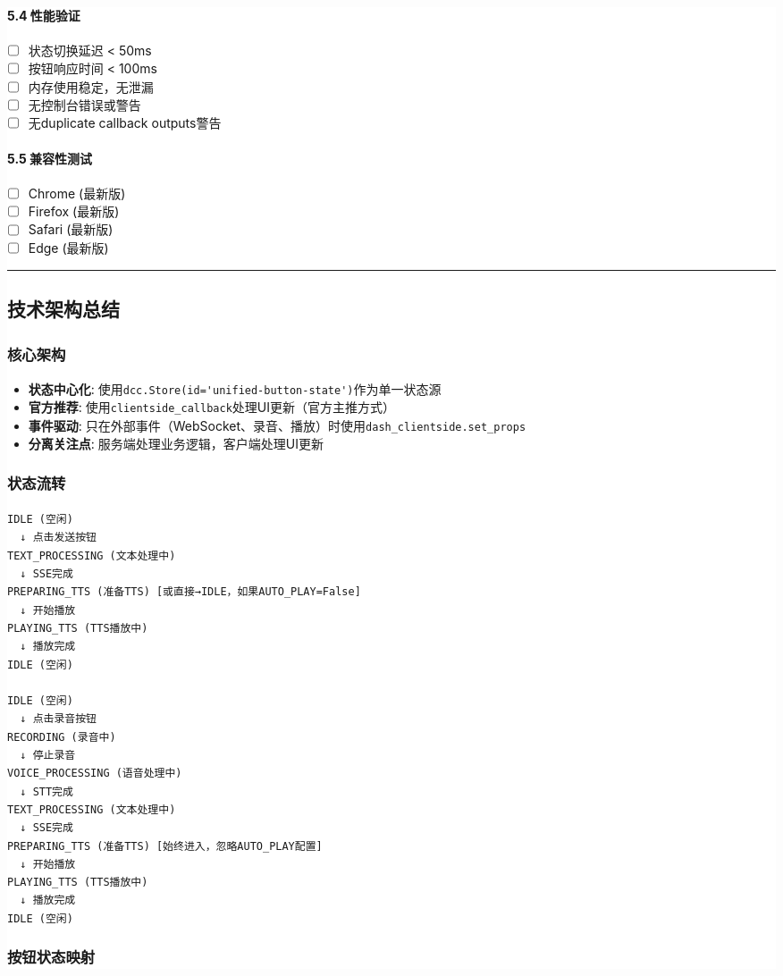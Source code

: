 #### 5.4 性能验证
- [ ] 状态切换延迟 < 50ms
- [ ] 按钮响应时间 < 100ms
- [ ] 内存使用稳定，无泄漏
- [ ] 无控制台错误或警告
- [ ] 无duplicate callback outputs警告

#### 5.5 兼容性测试
- [ ] Chrome (最新版)
- [ ] Firefox (最新版)
- [ ] Safari (最新版)
- [ ] Edge (最新版)

---

## 技术架构总结

### 核心架构
- **状态中心化**: 使用`dcc.Store(id='unified-button-state')`作为单一状态源
- **官方推荐**: 使用`clientside_callback`处理UI更新（官方主推方式）
- **事件驱动**: 只在外部事件（WebSocket、录音、播放）时使用`dash_clientside.set_props`
- **分离关注点**: 服务端处理业务逻辑，客户端处理UI更新

### 状态流转
```
IDLE (空闲)
  ↓ 点击发送按钮
TEXT_PROCESSING (文本处理中)
  ↓ SSE完成
PREPARING_TTS (准备TTS) [或直接→IDLE，如果AUTO_PLAY=False]
  ↓ 开始播放
PLAYING_TTS (TTS播放中)
  ↓ 播放完成
IDLE (空闲)

IDLE (空闲)
  ↓ 点击录音按钮
RECORDING (录音中)
  ↓ 停止录音
VOICE_PROCESSING (语音处理中)
  ↓ STT完成
TEXT_PROCESSING (文本处理中)
  ↓ SSE完成
PREPARING_TTS (准备TTS) [始终进入，忽略AUTO_PLAY配置]
  ↓ 开始播放
PLAYING_TTS (TTS播放中)
  ↓ 播放完成
IDLE (空闲)
```

### 按钮状态映射
